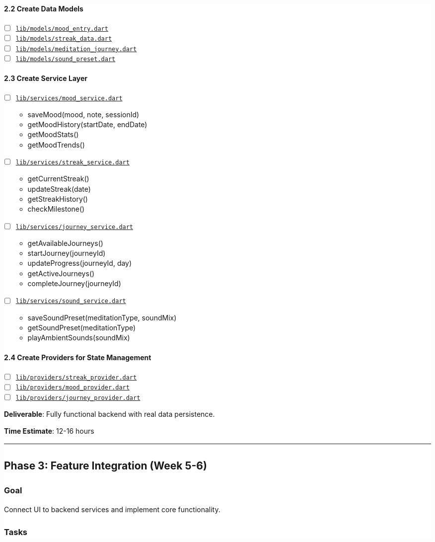 #### 2.2 Create Data Models

- [ ] [`lib/models/mood_entry.dart`](lib/models/mood_entry.dart)
- [ ] [`lib/models/streak_data.dart`](lib/models/streak_data.dart)
- [ ] [`lib/models/meditation_journey.dart`](lib/models/meditation_journey.dart)
- [ ] [`lib/models/sound_preset.dart`](lib/models/sound_preset.dart)

#### 2.3 Create Service Layer

- [ ] [`lib/services/mood_service.dart`](lib/services/mood_service.dart)

  - saveMood(mood, note, sessionId)
  - getMoodHistory(startDate, endDate)
  - getMoodStats()
  - getMoodTrends()

- [ ] [`lib/services/streak_service.dart`](lib/services/streak_service.dart)

  - getCurrentStreak()
  - updateStreak(date)
  - getStreakHistory()
  - checkMilestone()

- [ ] [`lib/services/journey_service.dart`](lib/services/journey_service.dart)

  - getAvailableJourneys()
  - startJourney(journeyId)
  - updateProgress(journeyId, day)
  - getActiveJourneys()
  - completeJourney(journeyId)

- [ ] [`lib/services/sound_service.dart`](lib/services/sound_service.dart)
  - saveSoundPreset(meditationType, soundMix)
  - getSoundPreset(meditationType)
  - playAmbientSounds(soundMix)

#### 2.4 Create Providers for State Management

- [ ] [`lib/providers/streak_provider.dart`](lib/providers/streak_provider.dart)
- [ ] [`lib/providers/mood_provider.dart`](lib/providers/mood_provider.dart)
- [ ] [`lib/providers/journey_provider.dart`](lib/providers/journey_provider.dart)

**Deliverable**: Fully functional backend with real data persistence.

**Time Estimate**: 12-16 hours

---

## Phase 3: Feature Integration (Week 5-6)

### Goal

Connect UI to backend services and implement core functionality.

### Tasks

